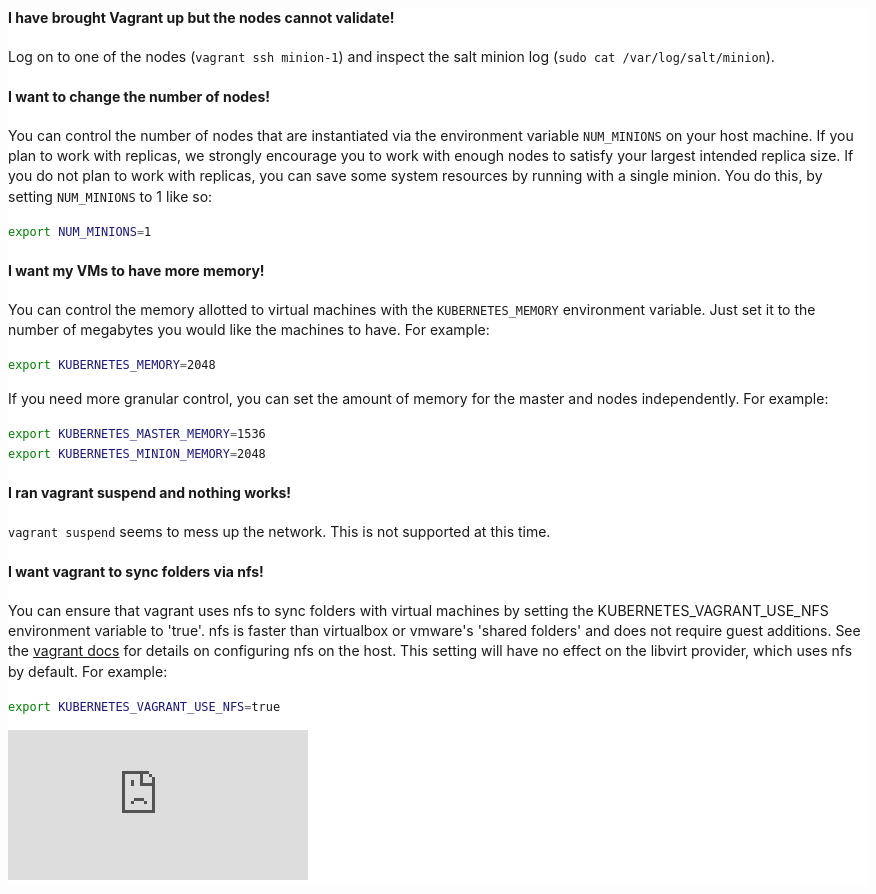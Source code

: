 #### I have brought Vagrant up but the nodes cannot validate!

Log on to one of the nodes (`vagrant ssh minion-1`) and inspect the salt minion log (`sudo cat /var/log/salt/minion`).

#### I want to change the number of nodes!

You can control the number of nodes that are instantiated via the environment variable `NUM_MINIONS` on your host machine.  If you plan to work with replicas, we strongly encourage you to work with enough nodes to satisfy your largest intended replica size.  If you do not plan to work with replicas, you can save some system resources by running with a single minion. You do this, by setting `NUM_MINIONS` to 1 like so:

```sh
export NUM_MINIONS=1
```

#### I want my VMs to have more memory!

You can control the memory allotted to virtual machines with the `KUBERNETES_MEMORY` environment variable.
Just set it to the number of megabytes you would like the machines to have. For example:

```sh
export KUBERNETES_MEMORY=2048
```

If you need more granular control, you can set the amount of memory for the master and nodes independently. For example:

```sh
export KUBERNETES_MASTER_MEMORY=1536
export KUBERNETES_MINION_MEMORY=2048
```

#### I ran vagrant suspend and nothing works!
```vagrant suspend``` seems to mess up the network.  This is not supported at this time.

#### I want vagrant to sync folders via nfs!

You can ensure that vagrant uses nfs to sync folders with virtual machines by setting the KUBERNETES_VAGRANT_USE_NFS environment variable to 'true'. nfs is faster than virtualbox or vmware's 'shared folders' and does not require guest additions. See the [vagrant docs](http://docs.vagrantup.com/v2/synced-folders/nfs.html) for details on configuring nfs on the host. This setting will have no effect on the libvirt provider, which uses nfs by default. For example:

```sh
export KUBERNETES_VAGRANT_USE_NFS=true
```


[![Analytics](https://kubernetes-site.appspot.com/UA-36037335-10/GitHub/docs/getting-started-guides/vagrant.html?pixel)]()
